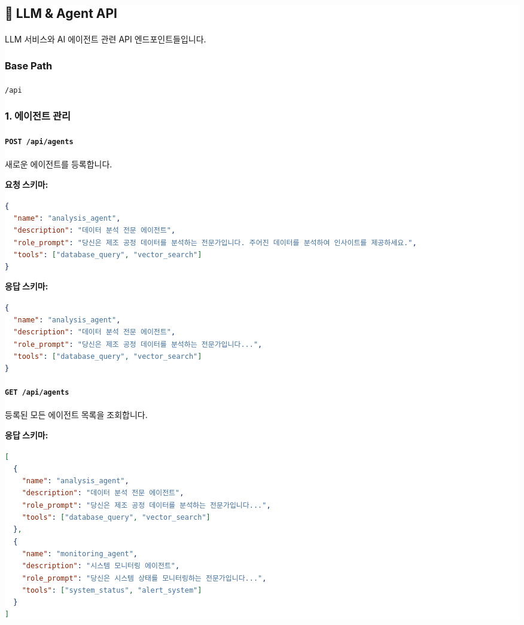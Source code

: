 
## 🤖 LLM & Agent API

LLM 서비스와 AI 에이전트 관련 API 엔드포인트들입니다.

### Base Path
```
/api
```

### 1. 에이전트 관리

#### `POST /api/agents`

새로운 에이전트를 등록합니다.

**요청 스키마:**
```json
{
  "name": "analysis_agent",
  "description": "데이터 분석 전문 에이전트",
  "role_prompt": "당신은 제조 공정 데이터를 분석하는 전문가입니다. 주어진 데이터를 분석하여 인사이트를 제공하세요.",
  "tools": ["database_query", "vector_search"]
}
```

**응답 스키마:**
```json
{
  "name": "analysis_agent",
  "description": "데이터 분석 전문 에이전트",
  "role_prompt": "당신은 제조 공정 데이터를 분석하는 전문가입니다...",
  "tools": ["database_query", "vector_search"]
}
```

#### `GET /api/agents`

등록된 모든 에이전트 목록을 조회합니다.

**응답 스키마:**
```json
[
  {
    "name": "analysis_agent",
    "description": "데이터 분석 전문 에이전트",
    "role_prompt": "당신은 제조 공정 데이터를 분석하는 전문가입니다...",
    "tools": ["database_query", "vector_search"]
  },
  {
    "name": "monitoring_agent",
    "description": "시스템 모니터링 에이전트",
    "role_prompt": "당신은 시스템 상태를 모니터링하는 전문가입니다...",
    "tools": ["system_status", "alert_system"]
  }
]
```
